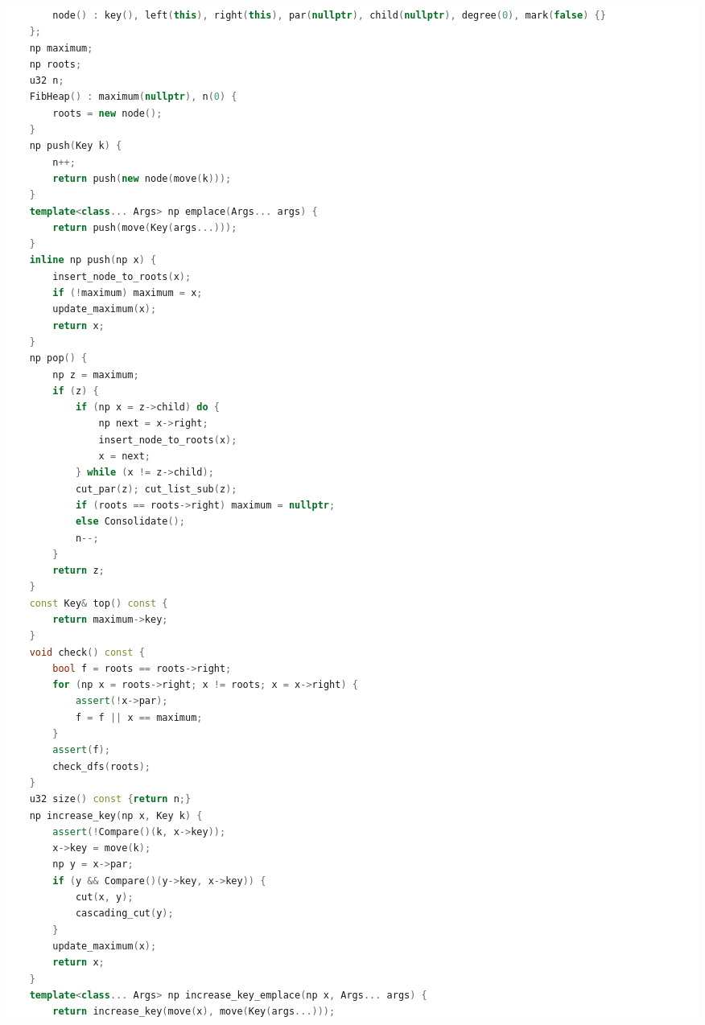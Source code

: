 ```cpp
		node() : key(), left(this), right(this), par(nullptr), child(nullptr), degree(0), mark(false) {}
	};
	np maximum;
	np roots;
	u32 n;
	FibHeap() : maximum(nullptr), n(0) {
		roots = new node();
	}
	np push(Key k) {
		n++;
		return push(new node(move(k)));
	}
	template<class... Args> np emplace(Args... args) {
		return push(move(Key(args...)));
	}
	inline np push(np x) {
		insert_node_to_roots(x);
		if (!maximum) maximum = x;
		update_maximum(x);
		return x;
	}
	np pop() {
		np z = maximum;
		if (z) {
			if (np x = z->child) do {
				np next = x->right;
				insert_node_to_roots(x);
				x = next;
			} while (x != z->child);
			cut_par(z); cut_list_sub(z);
			if (roots == roots->right) maximum = nullptr;
			else Consolidate();
			n--;
		}
		return z;
	}
	const Key& top() const {
		return maximum->key;
	}
	void check() const {
		bool f = roots == roots->right;
		for (np x = roots->right; x != roots; x = x->right) {
			assert(!x->par);
			f = f || x == maximum;
		}
		assert(f);
		check_dfs(roots);
	}
	u32 size() const {return n;}
	np increase_key(np x, Key k) {
		assert(!Compare()(k, x->key));
		x->key = move(k);
		np y = x->par;
		if (y && Compare()(y->key, x->key)) {
			cut(x, y);
			cascading_cut(y);
		}
		update_maximum(x);
		return x;
	}
	template<class... Args> np increase_key_emplace(np x, Args... args) {
		return increase_key(move(x), move(Key(args...)));
```